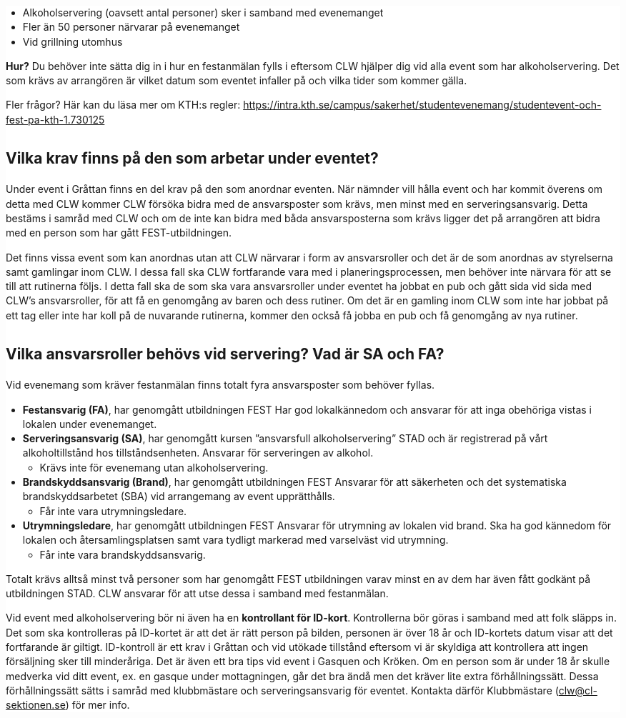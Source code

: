 - Alkoholservering (oavsett antal personer) sker i samband med evenemanget
- Fler än 50 personer närvarar på evenemanget
- Vid grillning utomhus

**Hur?** Du behöver inte sätta dig in i hur en festanmälan fylls i eftersom CLW hjälper dig vid alla event som har alkoholservering. Det som krävs av arrangören är vilket datum som eventet infaller på och vilka tider som kommer gälla.

Fler frågor? Här kan du läsa mer om KTH:s regler:
https://intra.kth.se/campus/sakerhet/studentevenemang/studentevent-och-fest-pa-kth-1.730125

## Vilka krav finns på den som arbetar under eventet?

Under event i Gråttan finns en del krav på den som anordnar eventen. När nämnder vill hålla event och har kommit överens om detta med CLW kommer CLW försöka bidra med de ansvarsposter som krävs, men minst med en serveringsansvarig. Detta bestäms i samråd med CLW och om de inte kan bidra med båda ansvarsposterna som krävs ligger det på arrangören att bidra med en person som har gått FEST-utbildningen.

Det finns vissa event som kan anordnas utan att CLW närvarar i form av ansvarsroller och det är de som anordnas av styrelserna samt gamlingar inom CLW. I dessa fall ska CLW fortfarande vara med i planeringsprocessen, men behöver inte närvara för att se till att rutinerna följs. I detta fall ska de som ska vara ansvarsroller under eventet ha jobbat en pub och gått sida vid sida med CLW’s ansvarsroller, för att få en genomgång av baren och dess rutiner. Om det är en gamling inom CLW som inte har jobbat på ett tag eller inte har koll på de nuvarande rutinerna, kommer den också få jobba en pub och få genomgång av nya rutiner.

## Vilka ansvarsroller behövs vid servering? Vad är SA och FA?

Vid evenemang som kräver festanmälan finns totalt fyra ansvarsposter som behöver fyllas.

- **Festansvarig (FA)**, har genomgått utbildningen FEST
  Har god lokalkännedom och ansvarar för att inga obehöriga vistas i lokalen under evenemanget.
- **Serveringsansvarig (SA)**, har genomgått kursen ”ansvarsfull alkoholservering” STAD och är registrerad på vårt alkoholtillstånd hos tillståndsenheten. Ansvarar för serveringen av alkohol.
  - Krävs inte för evenemang utan alkoholservering.
- **Brandskyddsansvarig (Brand)**, har genomgått utbildningen FEST
  Ansvarar för att säkerheten och det systematiska brandskyddsarbetet (SBA) vid arrangemang av event upprätthålls.
  - Får inte vara utrymningsledare.
- **Utrymningsledare**, har genomgått utbildningen FEST
  Ansvarar för utrymning av lokalen vid brand. Ska ha god kännedom för lokalen och
  återsamlingsplatsen samt vara tydligt markerad med varselväst vid utrymning.
  - Får inte vara brandskyddsansvarig.

Totalt krävs alltså minst två personer som har genomgått FEST utbildningen varav minst en av dem har även fått godkänt på utbildningen STAD. CLW ansvarar för att utse dessa i samband med festanmälan.

Vid event med alkoholservering bör ni även ha en **kontrollant för ID-kort**. Kontrollerna bör göras i samband med att folk släpps in. Det som ska kontrolleras på ID-kortet är att det är rätt person på bilden, personen är över 18 år och ID-kortets datum visar att det fortfarande är giltigt. ID-kontroll är ett krav i Gråttan och vid utökade tillstånd eftersom vi är skyldiga att kontrollera att ingen försäljning sker till minderåriga. Det är även ett bra tips vid event i Gasquen och Kröken. Om en person som är under 18 år skulle medverka vid ditt event, ex. en gasque under mottagningen, går det bra ändå men det kräver lite extra förhållningssätt. Dessa förhållningssätt sätts i samråd med klubbmästare och serveringsansvarig för eventet. Kontakta därför Klubbmästare (clw@cl-sektionen.se) för mer info.

